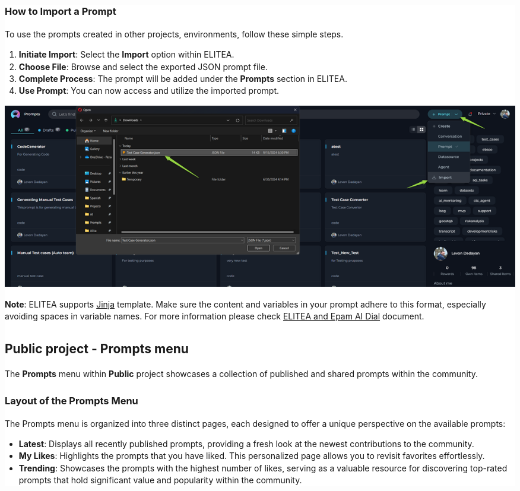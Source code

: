 ### How to Import a Prompt

To use the prompts created in other projects, environments, follow these simple steps.

1. **Initiate Import**: Select the **Import** option within ELITEA.
2. **Choose File**: Browse and select the exported JSON prompt file.
3. **Complete Process**: The prompt will be added under the **Prompts** section in ELITEA.
4. **Use Prompt**: You can now access and utilize the imported prompt.

![Prompts-Import_Alita](<../img/archive/prompts/Prompts-Import_Alita.png>)

**Note**: ELITEA supports [Jinja](https://jinja.palletsprojects.com/en/3.1.x/) template. Make sure the content and variables in your prompt adhere to this format, especially avoiding spaces in variable names. For more information please check [ELITEA and Epam AI Dial](alita-dial.md) document.

## Public project - Prompts menu

The **Prompts** menu within **Public** project showcases a collection of published and shared prompts within the community.

### Layout of the Prompts Menu

The Prompts menu is organized into three distinct pages, each designed to offer a unique perspective on the available prompts:

* **Latest**: Displays all recently published prompts, providing a fresh look at the newest contributions to the community.
* **My Likes**: Highlights the prompts that you have liked. This personalized page allows you to revisit favorites effortlessly.
* **Trending**: Showcases the prompts with the highest number of likes, serving as a valuable resource for discovering top-rated prompts that hold significant value and popularity within the community.
